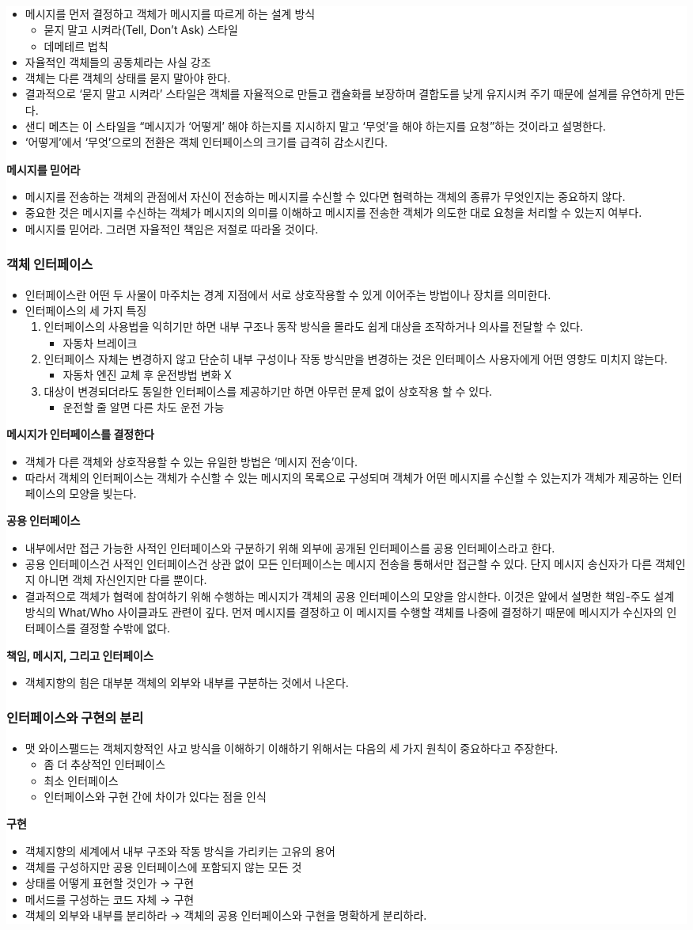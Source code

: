 - 메시지를 먼저 결정하고 객체가 메시지를 따르게 하는 설계 방식
    - 묻지 말고 시켜라(Tell, Don’t Ask) 스타일
    - 데메테르 법칙
- 자율적인 객체들의 공동체라는 사실 강조
- 객체는 다른 객체의 상태를 묻지 말아야 한다.
- 결과적으로 ‘묻지 말고 시켜라’ 스타일은 객체를 자율적으로 만들고 캡슐화를 보장하며 결합도를 낮게 유지시켜 주기 때문에 설계를 유연하게 만든다.
- 샌디 메츠는 이 스타일을 “메시지가 ‘어떻게’ 해야 하는지를 지시하지 말고 ‘무엇’을 해야 하는지를 요청”하는 것이라고 설명한다.
- ‘어떻게’에서 ‘무엇’으로의 전환은 객체 인터페이스의 크기를 급격히 감소시킨다.

**메시지를 믿어라**

- 메시지를 전송하는 객체의 관점에서 자신이 전송하는 메시지를 수신할 수 있다면 협력하는 객체의 종류가 무엇인지는 중요하지 않다.
- 중요한 것은 메시지를 수신하는 객체가 메시지의 의미를 이해하고 메시지를 전송한 객체가 의도한 대로 요청을 처리할 수 있는지 여부다.
- 메시지를 믿어라. 그러면 자율적인 책임은 저절로 따라올 것이다.

### 객체 인터페이스

- 인터페이스란 어떤 두 사물이 마주치는 경계 지점에서 서로 상호작용할 수 있게 이어주는 방법이나 장치를 의미한다.
- 인터페이스의 세 가지 특징
    1. 인터페이스의 사용법을 익히기만 하면 내부 구조나 동작 방식을 몰라도 쉽게 대상을 조작하거나 의사를 전달할 수 있다.
        - 자동차 브레이크
    2. 인터페이스 자체는 변경하지 않고 단순히 내부 구성이나 작동 방식만을 변경하는 것은 인터페이스 사용자에게 어떤 영향도 미치지 않는다.
        - 자동차 엔진 교체 후 운전방법 변화 X
    3. 대상이 변경되더라도 동일한 인터페이스를 제공하기만 하면 아무런 문제 없이 상호작용 할 수 있다.
        - 운전할 줄 알면 다른 차도 운전 가능

**메시지가 인터페이스를 결정한다**

- 객체가 다른 객체와 상호작용할 수 있는 유일한 방법은 ‘메시지 전송’이다.
- 따라서 객체의 인터페이스는 객체가 수신할 수 있는 메시지의 목록으로 구성되며 객체가 어떤 메시지를 수신할 수 있는지가 객체가 제공하는 인터페이스의 모양을 빚는다.

**공용 인터페이스**

- 내부에서만 접근 가능한 사적인 인터페이스와 구분하기 위해 외부에 공개된 인터페이스를 공용 인터페이스라고 한다.
- 공용 인터페이스건 사적인 인터페이스건 상관 없이 모든 인터페이스는 메시지 전송을 통해서만 접근할 수 있다. 단지 메시지 송신자가 다른 객체인지 아니면 객체 자신인지만 다를 뿐이다.
- 결과적으로 객체가 협력에 참여하기 위해 수행하는 메시지가 객체의 공용 인터페이스의 모양을 암시한다. 이것은 앞에서 설명한 책임-주도 설계 방식의 What/Who 사이클과도 관련이 깊다. 먼저 메시지를 결정하고 이 메시지를 수행할 객체를 나중에 결정하기 때문에 메시지가 수신자의 인터페이스를 결정할 수밖에 없다.

**책임, 메시지, 그리고 인터페이스**

- 객체지향의 힘은 대부분 객체의 외부와 내부를 구분하는 것에서 나온다.

### 인터페이스와 구현의 분리

- 맷 와이스팰드는 객체지향적인 사고 방식을 이해하기 이해하기 위해서는 다음의 세 가지 원칙이 중요하다고 주장한다.
    - 좀 더 추상적인 인터페이스
    - 최소 인터페이스
    - 인터페이스와 구현 간에 차이가 있다는 점을 인식

**구현**

- 객체지향의 세계에서 내부 구조와 작동 방식을 가리키는 고유의 용어
- 객체를 구성하지만 공용 인터페이스에 포함되지 않는 모든 것
- 상태를 어떻게 표현할 것인가 → 구현
- 메서드를 구성하는 코드 자체 → 구현
- 객체의 외부와 내부를 분리하라 → 객체의 공용 인터페이스와 구현을 명확하게 분리하라.
